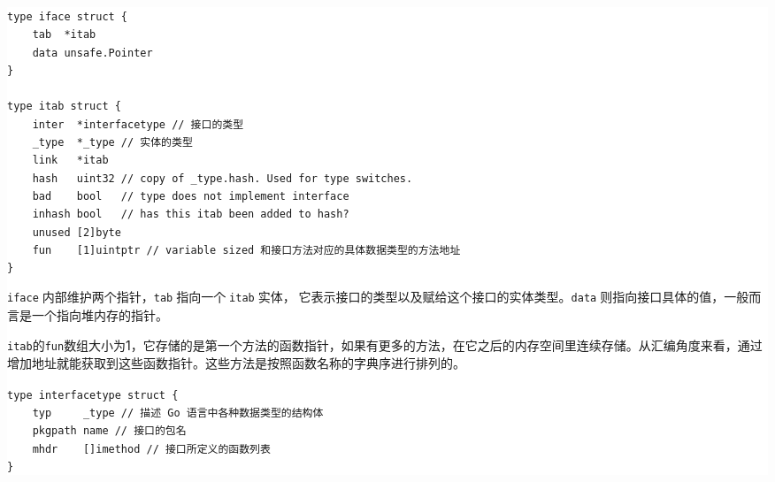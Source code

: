 ```
type iface struct {
    tab  *itab
    data unsafe.Pointer
}

type itab struct {
    inter  *interfacetype // 接口的类型
    _type  *_type // 实体的类型
    link   *itab
    hash   uint32 // copy of _type.hash. Used for type switches.
    bad    bool   // type does not implement interface
    inhash bool   // has this itab been added to hash?
    unused [2]byte
    fun    [1]uintptr // variable sized 和接口方法对应的具体数据类型的方法地址
}
```

`iface` 内部维护两个指针，`tab` 指向一个 `itab` 实体， 它表示接口的类型以及赋给这个接口的实体类型。`data` 则指向接口具体的值，一般而言是一个指向堆内存的指针。

`itab`的`fun`数组大小为1，它存储的是第一个方法的函数指针，如果有更多的方法，在它之后的内存空间里连续存储。从汇编角度来看，通过增加地址就能获取到这些函数指针。这些方法是按照函数名称的字典序进行排列的。

```
type interfacetype struct {
    typ     _type // 描述 Go 语言中各种数据类型的结构体
    pkgpath name // 接口的包名
    mhdr    []imethod // 接口所定义的函数列表
}
```
